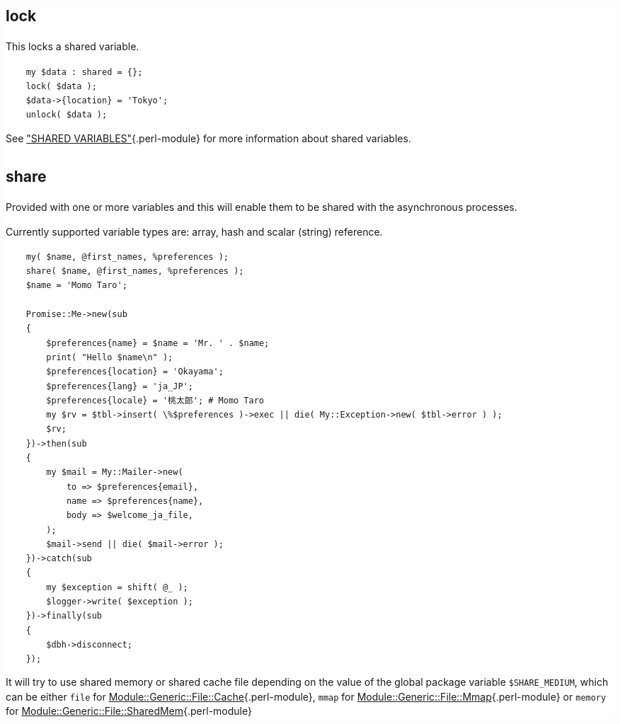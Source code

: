 lock
----

This locks a shared variable.

        my $data : shared = {};
        lock( $data );
        $data->{location} = 'Tokyo';
        unlock( $data );

See [\"SHARED VARIABLES\"](#shared-variables){.perl-module} for more
information about shared variables.

share
-----

Provided with one or more variables and this will enable them to be
shared with the asynchronous processes.

Currently supported variable types are: array, hash and scalar (string)
reference.

        my( $name, @first_names, %preferences );
        share( $name, @first_names, %preferences );
        $name = 'Momo Taro';

        Promise::Me->new(sub
        {
            $preferences{name} = $name = 'Mr. ' . $name;
            print( "Hello $name\n" );
            $preferences{location} = 'Okayama';
            $preferences{lang} = 'ja_JP';
            $preferences{locale} = '桃太郎'; # Momo Taro
            my $rv = $tbl->insert( \%$preferences )->exec || die( My::Exception->new( $tbl->error ) );
            $rv;
        })->then(sub
        {
            my $mail = My::Mailer->new(
                to => $preferences{email},
                name => $preferences{name},
                body => $welcome_ja_file,
            );
            $mail->send || die( $mail->error );
        })->catch(sub
        {
            my $exception = shift( @_ );
            $logger->write( $exception );
        })->finally(sub
        {
            $dbh->disconnect;
        });

It will try to use shared memory or shared cache file depending on the
value of the global package variable `$SHARE_MEDIUM`, which can be
either `file` for
[Module::Generic::File::Cache](https://metacpan.org/pod/Module::Generic::File::Cache){.perl-module},
`mmap` for
[Module::Generic::File::Mmap](https://metacpan.org/pod/Module::Generic::File::Mmap){.perl-module}
or `memory` for
[Module::Generic::File::SharedMem](https://metacpan.org/pod/Module::Generic::File::SharedMem){.perl-module}
